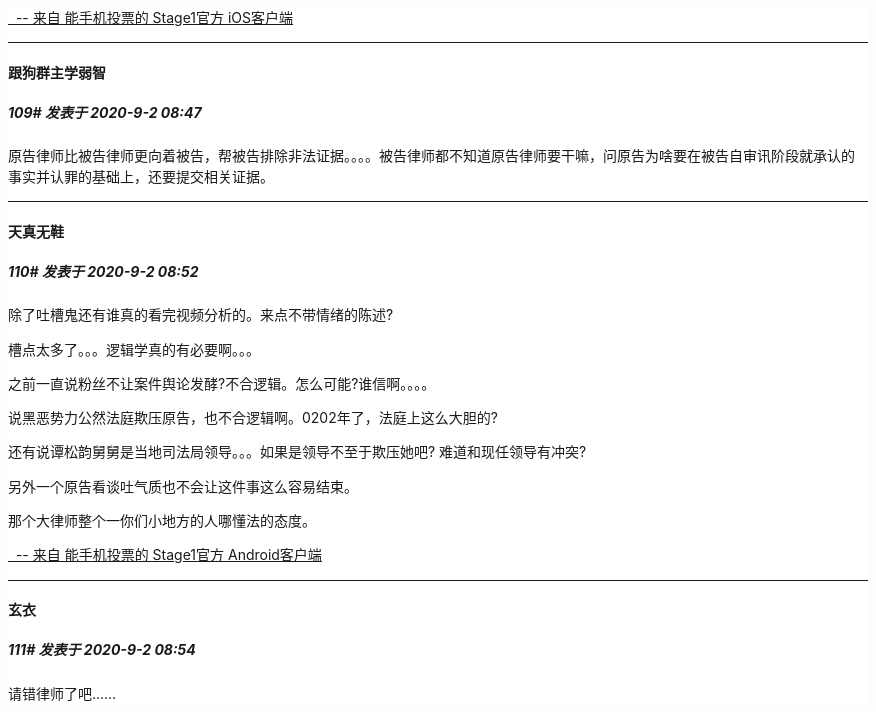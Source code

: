 [  -- 来自 能手机投票的 Stage1官方 iOS客户端](https://itunes.apple.com/fi/app/saraba1st/id1221237470?mt=8)







*****

####  跟狗群主学弱智  
##### 109#       发表于 2020-9-2 08:47




原告律师比被告律师更向着被告，帮被告排除非法证据。。。。被告律师都不知道原告律师要干嘛，问原告为啥要在被告自审讯阶段就承认的事实并认罪的基础上，还要提交相关证据。







*****

####  天真无鞋  
##### 110#       发表于 2020-9-2 08:52




除了吐槽鬼还有谁真的看完视频分析的。来点不带情绪的陈述?

槽点太多了。。。逻辑学真的有必要啊。。。

之前一直说粉丝不让案件舆论发酵?不合逻辑。怎么可能?谁信啊。。。。

说黑恶势力公然法庭欺压原告，也不合逻辑啊。0202年了，法庭上这么大胆的?

还有说谭松韵舅舅是当地司法局领导。。。如果是领导不至于欺压她吧?
难道和现任领导有冲突?

另外一个原告看谈吐气质也不会让这件事这么容易结束。

那个大律师整个一你们小地方的人哪懂法的态度。

[  -- 来自 能手机投票的 Stage1官方 Android客户端](https://www.coolapk.com/apk/140634)







*****

####  玄衣  
##### 111#       发表于 2020-9-2 08:54




请错律师了吧……





                                              